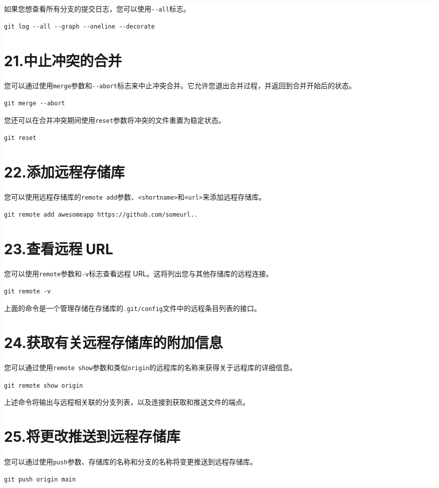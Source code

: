 如果您想查看所有分支的提交日志，您可以使用`--all`标志。

```
git log --all --graph --oneline --decorate
```

# 21.中止冲突的合并

您可以通过使用`merge`参数和`--abort`标志来中止冲突合并。它允许您退出合并过程，并返回到合并开始后的状态。

```
git merge --abort
```

您还可以在合并冲突期间使用`reset`参数将冲突的文件重置为稳定状态。

```
git reset
```

# 22.添加远程存储库

您可以使用远程存储库的`remote add`参数、`<shortname>`和`<url>`来添加远程存储库。

```
git remote add awesomeapp https://github.com/someurl..
```

# 23.查看远程 URL

您可以使用`remote`参数和`-v`标志查看远程 URL。这将列出您与其他存储库的远程连接。

```
git remote -v
```

上面的命令是一个管理存储在存储库的`.git/config`文件中的远程条目列表的接口。

# 24.获取有关远程存储库的附加信息

您可以通过使用`remote show`参数和类似`origin`的远程库的名称来获得关于远程库的详细信息。

```
git remote show origin
```

上述命令将输出与远程相关联的分支列表，以及连接到获取和推送文件的端点。

# 25.将更改推送到远程存储库

您可以通过使用`push`参数、存储库的名称和分支的名称将变更推送到远程存储库。

```
git push origin main
```
